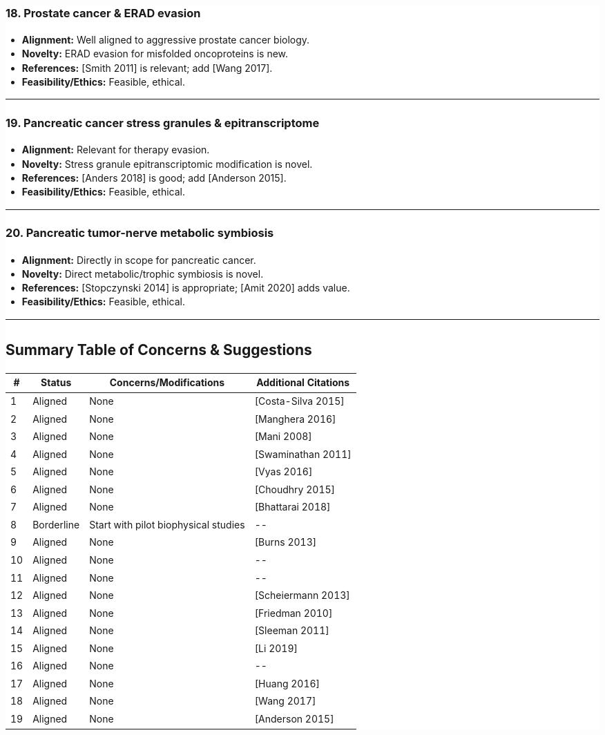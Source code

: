 
### 18. Prostate cancer & ERAD evasion
- **Alignment:** Well aligned to aggressive prostate cancer biology.
- **Novelty:** ERAD evasion for misfolded oncoproteins is new.
- **References:** [Smith 2011] is relevant; add [Wang 2017].
- **Feasibility/Ethics:** Feasible, ethical.

---

### 19. Pancreatic cancer stress granules & epitranscriptome
- **Alignment:** Relevant for therapy evasion.
- **Novelty:** Stress granule epitranscriptomic modification is novel.
- **References:** [Anders 2018] is good; add [Anderson 2015].
- **Feasibility/Ethics:** Feasible, ethical.

---

### 20. Pancreatic tumor-nerve metabolic symbiosis
- **Alignment:** Directly in scope for pancreatic cancer.
- **Novelty:** Direct metabolic/trophic symbiosis is novel.
- **References:** [Stopczynski 2014] is appropriate; [Amit 2020] adds value.
- **Feasibility/Ethics:** Feasible, ethical.

---

## **Summary Table of Concerns & Suggestions**

| #  | Status       | Concerns/Modifications | Additional Citations                             |
|----|--------------|-----------------------|--------------------------------------------------|
| 1  | Aligned      | None                  | [Costa-Silva 2015]                               |
| 2  | Aligned      | None                  | [Manghera 2016]                                  |
| 3  | Aligned      | None                  | [Mani 2008]                                      |
| 4  | Aligned      | None                  | [Swaminathan 2011]                               |
| 5  | Aligned      | None                  | [Vyas 2016]                                      |
| 6  | Aligned      | None                  | [Choudhry 2015]                                  |
| 7  | Aligned      | None                  | [Bhattarai 2018]                                 |
| 8  | Borderline   | Start with pilot biophysical studies | --                                    |
| 9  | Aligned      | None                  | [Burns 2013]                                     |
| 10 | Aligned      | None                  | --                                               |
| 11 | Aligned      | None                  | --                                               |
| 12 | Aligned      | None                  | [Scheiermann 2013]                               |
| 13 | Aligned      | None                  | [Friedman 2010]                                  |
| 14 | Aligned      | None                  | [Sleeman 2011]                                   |
| 15 | Aligned      | None                  | [Li 2019]                                        |
| 16 | Aligned      | None                  | --                                               |
| 17 | Aligned      | None                  | [Huang 2016]                                     |
| 18 | Aligned      | None                  | [Wang 2017]                                      |
| 19 | Aligned      | None                  | [Anderson 2015]                                  |